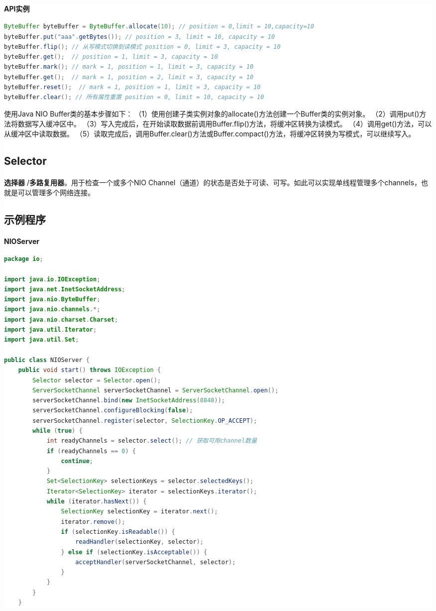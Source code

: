**API实例**

```java
ByteBuffer byteBuffer = ByteBuffer.allocate(10); // position = 0,limit = 10,capacity=10
byteBuffer.put("aaa".getBytes()); // position = 3, limit = 10, capacity = 10
byteBuffer.flip(); // 从写模式切换到读模式 position = 0, limit = 3, capacity = 10
byteBuffer.get();  // position = 1, limit = 3, capacity = 10
byteBuffer.mark(); // mark = 1, position = 1, limit = 3, capacity = 10
byteBuffer.get();  // mark = 1, position = 2, limit = 3, capacity = 10
byteBuffer.reset();  // mark = 1, position = 1, limit = 3, capacity = 10
byteBuffer.clear(); // 所有属性重置 position = 0, limit = 10, capacity = 10
```

使用Java NIO Buffer类的基本步骤如下：
（1）使用创建子类实例对象的allocate()方法创建一个Buffer类的实例对象。
（2）调用put()方法将数据写入缓冲区中。
（3）写入完成后，在开始读取数据前调用Buffer.flip()方法，将缓冲区转换为读模式。
（4）调用get()方法，可以从缓冲区中读取数据。
（5）读取完成后，调用Buffer.clear()方法或Buffer.compact()方法，将缓冲区转换为写模式，可以继续写入。

## Selector

**选择器** /**多路复用器**。用于检查一个或多个NIO Channel（通道）的状态是否处于可读、可写。如此可以实现单线程管理多个channels，也就是可以管理多个网络连接。

## 示例程序

**NIOServer**

```java
package io;

import java.io.IOException;
import java.net.InetSocketAddress;
import java.nio.ByteBuffer;
import java.nio.channels.*;
import java.nio.charset.Charset;
import java.util.Iterator;
import java.util.Set;

public class NIOServer {
    public void start() throws IOException {
        Selector selector = Selector.open();
        ServerSocketChannel serverSocketChannel = ServerSocketChannel.open();
        serverSocketChannel.bind(new InetSocketAddress(8848));
        serverSocketChannel.configureBlocking(false);
        serverSocketChannel.register(selector, SelectionKey.OP_ACCEPT);
        while (true) {
            int readyChannels = selector.select(); // 获取可用channel数量
            if (readyChannels == 0) {
                continue;
            }
            Set<SelectionKey> selectionKeys = selector.selectedKeys();
            Iterator<SelectionKey> iterator = selectionKeys.iterator();
            while (iterator.hasNext()) {
                SelectionKey selectionKey = iterator.next();
                iterator.remove();
                if (selectionKey.isReadable()) {
                    readHandler(selectionKey, selector);
                } else if (selectionKey.isAcceptable()) {
                    acceptHandler(serverSocketChannel, selector);
                }
            }
        }
    }

```